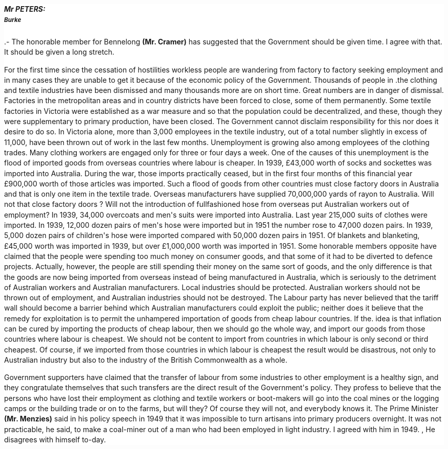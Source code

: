##### Mr PETERS:<br><small class="text-muted">Burke</small>

.- The honorable member for Bennelong  **(Mr. Cramer)**  has suggested that the Government should be given time. I agree with that. It should be given a long stretch. 

For the first time since the cessation of hostilities workless people are wandering from factory to factory seeking employment and in many cases they are unable to get it because of the economic policy of the Government. Thousands of people in .the clothing and textile industries have been dismissed and many thousands more are on short time. Great numbers are in danger of dismissal. Factories in the metropolitan areas and in country districts have been forced to close, some of them permanently. Some textile factories in Victoria were established as a war measure and so that the population could be decentralized, and these, though they were supplementary to primary production, have been closed. The Government cannot disclaim responsibility for this nor does it desire to do so. In Victoria alone, more than 3,000 employees in the textile industry, out of a total number slightly in excess of 11,000, have been thrown out of work in the last few months. Unemployment is growing also among employees of the clothing trades. Many clothing workers are engaged only for three or four days a week. One of the causes of this unemployment is the flood of imported goods from overseas countries where labour is cheaper. In 1939, £43,000 worth of socks and  sockettes  was imported into Australia. During the war, those imports practically ceased, but in the first four months of this financial year £900,000 worth of those articles was imported. Such a flood of goods from other countries must close factory doors in Australia and that is only one item in the textile trade. Overseas manufacturers have supplied 70,000,000 yards of rayon to Australia. Will not that close factory doors ? Will not the introduction of fullfashioned hose from overseas put Australian workers out of employment? In 1939, 34,000 overcoats and men's suits were imported into Australia. Last year 215,000 suits of clothes were imported. In 1939, 12,000 dozen pairs of men's hose were imported but in 1951 the number rose to 47,000 dozen pairs. In 1939, 5,000 dozen pairs of children's hose were imported compared with 50,000 dozen pairs in 1951. Of blankets and blanketing, £45,000 worth was imported in 1939, but over £1,000,000 worth was imported in 1951. Some honorable members opposite have claimed that the people were spending too much money on consumer goods, and that some of it had to be diverted to defence projects. Actually, however, the people are still spending their money on the same sort of goods, and the only difference is that the goods are now being imported from overseas instead of being manufactured in Australia, which is seriously to the detriment of Australian workers and Australian manufacturers. Local industries should be protected. Australian workers should not be thrown out of employment, and Australian industries should not be destroyed. The Labour party has never believed that the tariff wall should become a barrier behind which Australian manufacturers could exploit the public; neither does it believe that the remedy for exploitation is to permit the unhampered importation of goods from cheap labour countries. If the. idea is that inflation can be cured by importing the products of cheap labour, then we should go the whole way, and import our goods from those countries where labour is cheapest. We should not be content to import from countries in which labour is only second or third cheapest. Of course, if we imported from those countries in which labour is cheapest the result would be disastrous, not only to Australian industry but also to the industry of the British Commonwealth as a whole. 

Government supporters have claimed that the transfer of labour from some industries to other employment is a healthy sign, and they congratulate themselves that such transfers are the direct result of the Government's policy. They profess to believe that the persons who have lost their employment as clothing and textile workers or boot-makers will go into the coal mines or the logging camps or the building trade or on to the farms, but will they? Of course they will not, and everybody knows it. The Prime Minister  **(Mr. Menzies)**  said in his policy speech in 1949 that it was impossible to turn artisans into primary producers overnight. It was not practicable, he said, to make a coal-miner out of a man who had been employed in light industry. I agreed with him in 1949. , He disagrees with himself to-day. 
